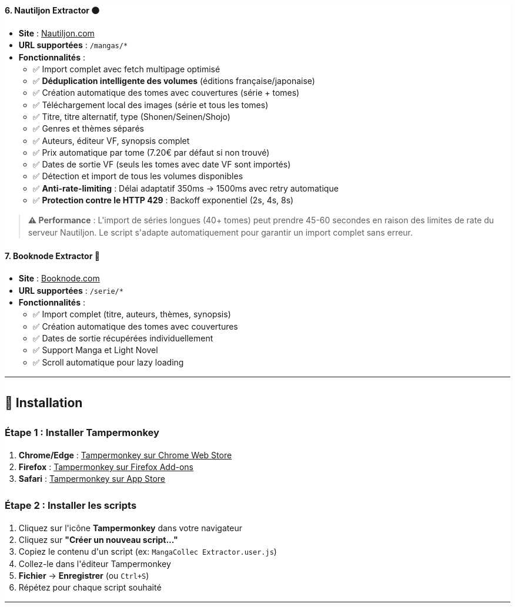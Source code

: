 #### 6. **Nautiljon Extractor** 🟠
- **Site** : [Nautiljon.com](https://www.nautiljon.com/)
- **URL supportées** : `/mangas/*`
- **Fonctionnalités** :
  - ✅ Import complet avec fetch multipage optimisé
  - ✅ **Déduplication intelligente des volumes** (éditions française/japonaise)
  - ✅ Création automatique des tomes avec couvertures (série + tomes)
  - ✅ Téléchargement local des images (série et tous les tomes)
  - ✅ Titre, titre alternatif, type (Shonen/Seinen/Shojo)
  - ✅ Genres et thèmes séparés
  - ✅ Auteurs, éditeur VF, synopsis complet
  - ✅ Prix automatique par tome (7.20€ par défaut si non trouvé)
  - ✅ Dates de sortie VF (seuls les tomes avec date VF sont importés)
  - ✅ Détection et import de tous les volumes disponibles
  - ✅ **Anti-rate-limiting** : Délai adaptatif 350ms → 1500ms avec retry automatique
  - ✅ **Protection contre le HTTP 429** : Backoff exponentiel (2s, 4s, 8s)

> **⚠️ Performance** : L'import de séries longues (40+ tomes) peut prendre 45-60 secondes en raison des limites de rate du serveur Nautiljon. Le script s'adapte automatiquement pour garantir un import complet sans erreur.

#### 7. **Booknode Extractor** 🔵
- **Site** : [Booknode.com](https://booknode.com/)
- **URL supportées** : `/serie/*`
- **Fonctionnalités** :
  - ✅ Import complet (titre, auteurs, thèmes, synopsis)
  - ✅ Création automatique des tomes avec couvertures
  - ✅ Dates de sortie récupérées individuellement
  - ✅ Support Manga et Light Novel
  - ✅ Scroll automatique pour lazy loading

---

## 🚀 Installation

### Étape 1 : Installer Tampermonkey

1. **Chrome/Edge** : [Tampermonkey sur Chrome Web Store](https://chrome.google.com/webstore/detail/tampermonkey/dhdgffkkebhmkfjojejmpbldmpobfkfo)
2. **Firefox** : [Tampermonkey sur Firefox Add-ons](https://addons.mozilla.org/fr/firefox/addon/tampermonkey/)
3. **Safari** : [Tampermonkey sur App Store](https://apps.apple.com/app/tampermonkey/id1482490089)

### Étape 2 : Installer les scripts

1. Cliquez sur l'icône **Tampermonkey** dans votre navigateur
2. Cliquez sur **"Créer un nouveau script..."**
3. Copiez le contenu d'un script (ex: `MangaCollec Extractor.user.js`)
4. Collez-le dans l'éditeur Tampermonkey
5. **Fichier** → **Enregistrer** (ou `Ctrl+S`)
6. Répétez pour chaque script souhaité

---